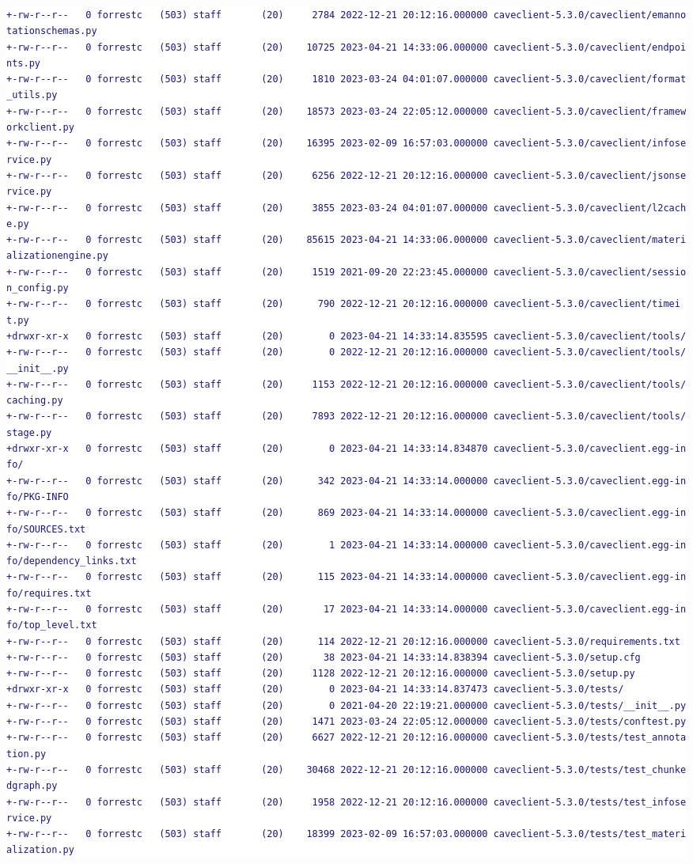 ```diff
+-rw-r--r--   0 forrestc   (503) staff       (20)     2784 2022-12-21 20:12:16.000000 caveclient-5.3.0/caveclient/emannotationschemas.py
+-rw-r--r--   0 forrestc   (503) staff       (20)    10725 2023-04-21 14:33:06.000000 caveclient-5.3.0/caveclient/endpoints.py
+-rw-r--r--   0 forrestc   (503) staff       (20)     1810 2023-03-24 04:01:07.000000 caveclient-5.3.0/caveclient/format_utils.py
+-rw-r--r--   0 forrestc   (503) staff       (20)    18573 2023-03-24 22:05:12.000000 caveclient-5.3.0/caveclient/frameworkclient.py
+-rw-r--r--   0 forrestc   (503) staff       (20)    16395 2023-02-09 16:57:03.000000 caveclient-5.3.0/caveclient/infoservice.py
+-rw-r--r--   0 forrestc   (503) staff       (20)     6256 2022-12-21 20:12:16.000000 caveclient-5.3.0/caveclient/jsonservice.py
+-rw-r--r--   0 forrestc   (503) staff       (20)     3855 2023-03-24 04:01:07.000000 caveclient-5.3.0/caveclient/l2cache.py
+-rw-r--r--   0 forrestc   (503) staff       (20)    85615 2023-04-21 14:33:06.000000 caveclient-5.3.0/caveclient/materializationengine.py
+-rw-r--r--   0 forrestc   (503) staff       (20)     1519 2021-09-20 22:23:45.000000 caveclient-5.3.0/caveclient/session_config.py
+-rw-r--r--   0 forrestc   (503) staff       (20)      790 2022-12-21 20:12:16.000000 caveclient-5.3.0/caveclient/timeit.py
+drwxr-xr-x   0 forrestc   (503) staff       (20)        0 2023-04-21 14:33:14.835595 caveclient-5.3.0/caveclient/tools/
+-rw-r--r--   0 forrestc   (503) staff       (20)        0 2022-12-21 20:12:16.000000 caveclient-5.3.0/caveclient/tools/__init__.py
+-rw-r--r--   0 forrestc   (503) staff       (20)     1153 2022-12-21 20:12:16.000000 caveclient-5.3.0/caveclient/tools/caching.py
+-rw-r--r--   0 forrestc   (503) staff       (20)     7893 2022-12-21 20:12:16.000000 caveclient-5.3.0/caveclient/tools/stage.py
+drwxr-xr-x   0 forrestc   (503) staff       (20)        0 2023-04-21 14:33:14.834870 caveclient-5.3.0/caveclient.egg-info/
+-rw-r--r--   0 forrestc   (503) staff       (20)      342 2023-04-21 14:33:14.000000 caveclient-5.3.0/caveclient.egg-info/PKG-INFO
+-rw-r--r--   0 forrestc   (503) staff       (20)      869 2023-04-21 14:33:14.000000 caveclient-5.3.0/caveclient.egg-info/SOURCES.txt
+-rw-r--r--   0 forrestc   (503) staff       (20)        1 2023-04-21 14:33:14.000000 caveclient-5.3.0/caveclient.egg-info/dependency_links.txt
+-rw-r--r--   0 forrestc   (503) staff       (20)      115 2023-04-21 14:33:14.000000 caveclient-5.3.0/caveclient.egg-info/requires.txt
+-rw-r--r--   0 forrestc   (503) staff       (20)       17 2023-04-21 14:33:14.000000 caveclient-5.3.0/caveclient.egg-info/top_level.txt
+-rw-r--r--   0 forrestc   (503) staff       (20)      114 2022-12-21 20:12:16.000000 caveclient-5.3.0/requirements.txt
+-rw-r--r--   0 forrestc   (503) staff       (20)       38 2023-04-21 14:33:14.838394 caveclient-5.3.0/setup.cfg
+-rw-r--r--   0 forrestc   (503) staff       (20)     1128 2022-12-21 20:12:16.000000 caveclient-5.3.0/setup.py
+drwxr-xr-x   0 forrestc   (503) staff       (20)        0 2023-04-21 14:33:14.837473 caveclient-5.3.0/tests/
+-rw-r--r--   0 forrestc   (503) staff       (20)        0 2021-04-20 22:19:21.000000 caveclient-5.3.0/tests/__init__.py
+-rw-r--r--   0 forrestc   (503) staff       (20)     1471 2023-03-24 22:05:12.000000 caveclient-5.3.0/tests/conftest.py
+-rw-r--r--   0 forrestc   (503) staff       (20)     6627 2022-12-21 20:12:16.000000 caveclient-5.3.0/tests/test_annotation.py
+-rw-r--r--   0 forrestc   (503) staff       (20)    30468 2022-12-21 20:12:16.000000 caveclient-5.3.0/tests/test_chunkedgraph.py
+-rw-r--r--   0 forrestc   (503) staff       (20)     1958 2022-12-21 20:12:16.000000 caveclient-5.3.0/tests/test_infoservice.py
+-rw-r--r--   0 forrestc   (503) staff       (20)    18399 2023-02-09 16:57:03.000000 caveclient-5.3.0/tests/test_materialization.py
```
